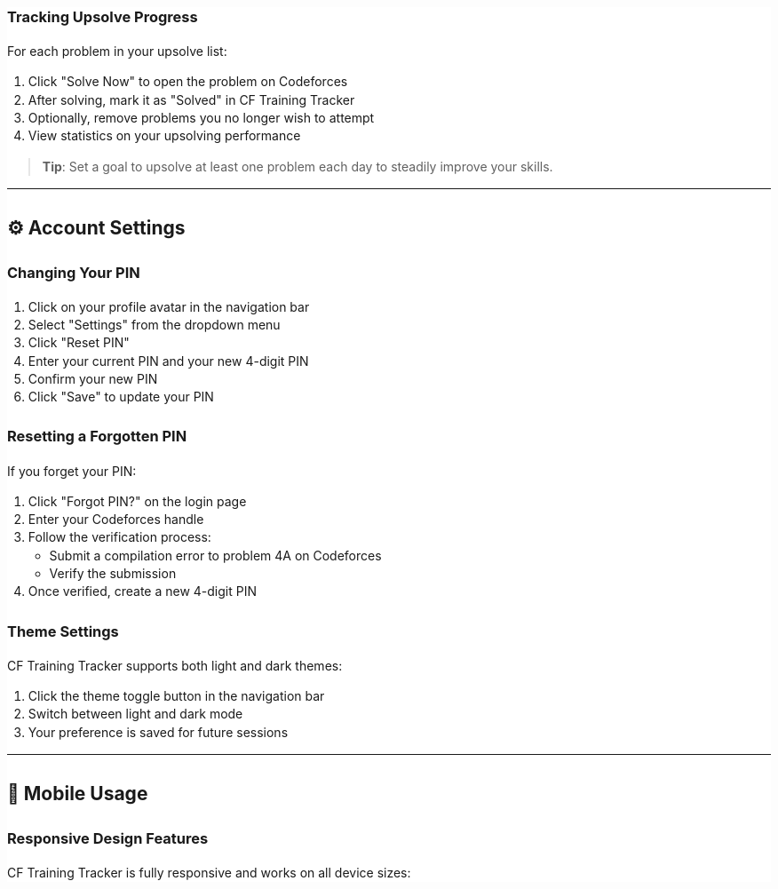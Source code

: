 ### Tracking Upsolve Progress <a name="tracking-upsolve-progress"></a>

For each problem in your upsolve list:

1. Click "Solve Now" to open the problem on Codeforces
2. After solving, mark it as "Solved" in CF Training Tracker
3. Optionally, remove problems you no longer wish to attempt
4. View statistics on your upsolving performance

> **Tip**: Set a goal to upsolve at least one problem each day to steadily improve your skills.

---

## ⚙️ Account Settings <a name="account-settings"></a>

### Changing Your PIN <a name="changing-your-pin"></a>

1. Click on your profile avatar in the navigation bar
2. Select "Settings" from the dropdown menu
3. Click "Reset PIN"
4. Enter your current PIN and your new 4-digit PIN
5. Confirm your new PIN
6. Click "Save" to update your PIN

### Resetting a Forgotten PIN <a name="resetting-a-forgotten-pin"></a>

If you forget your PIN:

1. Click "Forgot PIN?" on the login page
2. Enter your Codeforces handle
3. Follow the verification process:
   - Submit a compilation error to problem 4A on Codeforces
   - Verify the submission
4. Once verified, create a new 4-digit PIN

### Theme Settings <a name="theme-settings"></a>

CF Training Tracker supports both light and dark themes:

1. Click the theme toggle button in the navigation bar
2. Switch between light and dark mode
3. Your preference is saved for future sessions

---

## 📱 Mobile Usage <a name="mobile-usage"></a>

### Responsive Design Features <a name="responsive-design-features"></a>

CF Training Tracker is fully responsive and works on all device sizes:
